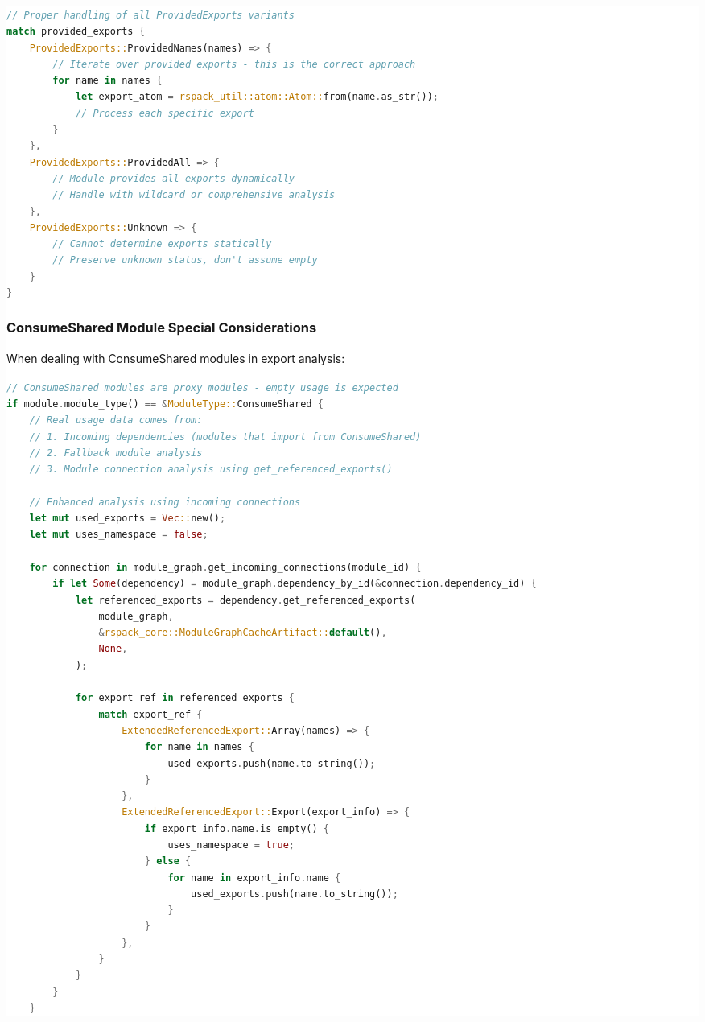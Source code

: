 ```rust
// Proper handling of all ProvidedExports variants
match provided_exports {
    ProvidedExports::ProvidedNames(names) => {
        // Iterate over provided exports - this is the correct approach
        for name in names {
            let export_atom = rspack_util::atom::Atom::from(name.as_str());
            // Process each specific export
        }
    },
    ProvidedExports::ProvidedAll => {
        // Module provides all exports dynamically
        // Handle with wildcard or comprehensive analysis
    },
    ProvidedExports::Unknown => {
        // Cannot determine exports statically
        // Preserve unknown status, don't assume empty
    }
}
```

### ConsumeShared Module Special Considerations

When dealing with ConsumeShared modules in export analysis:

```rust
// ConsumeShared modules are proxy modules - empty usage is expected
if module.module_type() == &ModuleType::ConsumeShared {
    // Real usage data comes from:
    // 1. Incoming dependencies (modules that import from ConsumeShared)
    // 2. Fallback module analysis
    // 3. Module connection analysis using get_referenced_exports()
    
    // Enhanced analysis using incoming connections
    let mut used_exports = Vec::new();
    let mut uses_namespace = false;
    
    for connection in module_graph.get_incoming_connections(module_id) {
        if let Some(dependency) = module_graph.dependency_by_id(&connection.dependency_id) {
            let referenced_exports = dependency.get_referenced_exports(
                module_graph,
                &rspack_core::ModuleGraphCacheArtifact::default(),
                None,
            );
            
            for export_ref in referenced_exports {
                match export_ref {
                    ExtendedReferencedExport::Array(names) => {
                        for name in names {
                            used_exports.push(name.to_string());
                        }
                    },
                    ExtendedReferencedExport::Export(export_info) => {
                        if export_info.name.is_empty() {
                            uses_namespace = true;
                        } else {
                            for name in export_info.name {
                                used_exports.push(name.to_string());
                            }
                        }
                    },
                }
            }
        }
    }
```